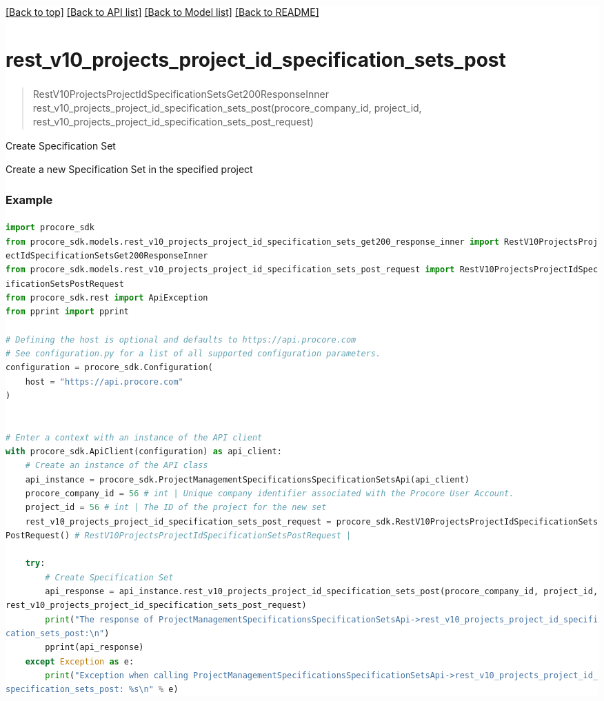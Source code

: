 [[Back to top]](#) [[Back to API list]](../README.md#documentation-for-api-endpoints) [[Back to Model list]](../README.md#documentation-for-models) [[Back to README]](../README.md)

# **rest_v10_projects_project_id_specification_sets_post**
> RestV10ProjectsProjectIdSpecificationSetsGet200ResponseInner rest_v10_projects_project_id_specification_sets_post(procore_company_id, project_id, rest_v10_projects_project_id_specification_sets_post_request)

Create Specification Set

Create a new Specification Set in the specified project

### Example


```python
import procore_sdk
from procore_sdk.models.rest_v10_projects_project_id_specification_sets_get200_response_inner import RestV10ProjectsProjectIdSpecificationSetsGet200ResponseInner
from procore_sdk.models.rest_v10_projects_project_id_specification_sets_post_request import RestV10ProjectsProjectIdSpecificationSetsPostRequest
from procore_sdk.rest import ApiException
from pprint import pprint

# Defining the host is optional and defaults to https://api.procore.com
# See configuration.py for a list of all supported configuration parameters.
configuration = procore_sdk.Configuration(
    host = "https://api.procore.com"
)


# Enter a context with an instance of the API client
with procore_sdk.ApiClient(configuration) as api_client:
    # Create an instance of the API class
    api_instance = procore_sdk.ProjectManagementSpecificationsSpecificationSetsApi(api_client)
    procore_company_id = 56 # int | Unique company identifier associated with the Procore User Account.
    project_id = 56 # int | The ID of the project for the new set
    rest_v10_projects_project_id_specification_sets_post_request = procore_sdk.RestV10ProjectsProjectIdSpecificationSetsPostRequest() # RestV10ProjectsProjectIdSpecificationSetsPostRequest | 

    try:
        # Create Specification Set
        api_response = api_instance.rest_v10_projects_project_id_specification_sets_post(procore_company_id, project_id, rest_v10_projects_project_id_specification_sets_post_request)
        print("The response of ProjectManagementSpecificationsSpecificationSetsApi->rest_v10_projects_project_id_specification_sets_post:\n")
        pprint(api_response)
    except Exception as e:
        print("Exception when calling ProjectManagementSpecificationsSpecificationSetsApi->rest_v10_projects_project_id_specification_sets_post: %s\n" % e)
```
